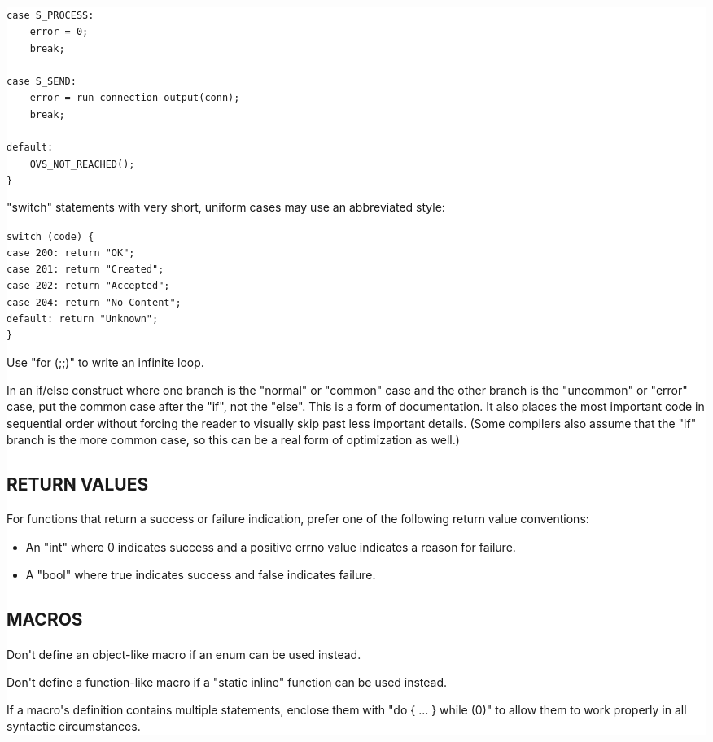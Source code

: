     case S_PROCESS:
        error = 0;
        break;

    case S_SEND:
        error = run_connection_output(conn);
        break;

    default:
        OVS_NOT_REACHED();
    }

  "switch" statements with very short, uniform cases may use an
abbreviated style:

    switch (code) {
    case 200: return "OK";
    case 201: return "Created";
    case 202: return "Accepted";
    case 204: return "No Content";
    default: return "Unknown";
    }

  Use "for (;;)" to write an infinite loop.

  In an if/else construct where one branch is the "normal" or "common"
case and the other branch is the "uncommon" or "error" case, put the
common case after the "if", not the "else".  This is a form of
documentation.  It also places the most important code in sequential
order without forcing the reader to visually skip past less important
details.  (Some compilers also assume that the "if" branch is the more
common case, so this can be a real form of optimization as well.)


## RETURN VALUES

  For functions that return a success or failure indication, prefer
one of the following return value conventions:

* An "int" where 0 indicates success and a positive errno value
  indicates a reason for failure.

* A "bool" where true indicates success and false indicates
  failure.


## MACROS

  Don't define an object-like macro if an enum can be used instead.

  Don't define a function-like macro if a "static inline" function
can be used instead.

  If a macro's definition contains multiple statements, enclose them
with "do { ... } while (0)" to allow them to work properly in all
syntactic circumstances.
